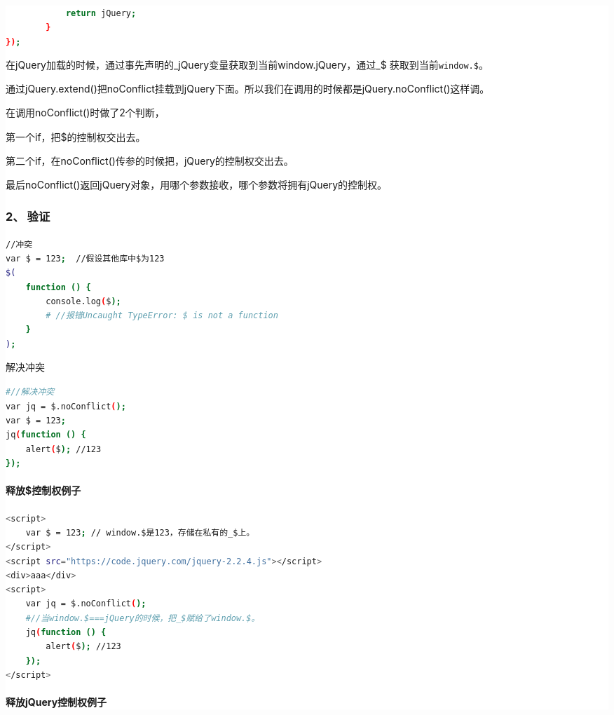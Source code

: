 ``` bash
            return jQuery;
        }
});
```
在jQuery加载的时候，通过事先声明的_jQuery变量获取到当前window.jQuery，通过\_$ 获取到当前`window.$`。

通过jQuery.extend()把noConflict挂载到jQuery下面。所以我们在调用的时候都是jQuery.noConflict()这样调。

在调用noConflict()时做了2个判断，

第一个if，把$的控制权交出去。

第二个if，在noConflict()传参的时候把，jQuery的控制权交出去。

最后noConflict()返回jQuery对象，用哪个参数接收，哪个参数将拥有jQuery的控制权。

### 2、 验证
``` bash
//冲突   
var $ = 123;  //假设其他库中$为123
$(
    function () {
        console.log($); 
        # //报错Uncaught TypeError: $ is not a function
    }
);
```
解决冲突
``` bash
#//解决冲突
var jq = $.noConflict();
var $ = 123;
jq(function () {
    alert($); //123
});
```

#### 释放\$控制权例子

``` bash
<script>
    var $ = 123; // window.$是123，存储在私有的_$上。
</script>
<script src="https://code.jquery.com/jquery-2.2.4.js"></script>
<div>aaa</div>
<script>
    var jq = $.noConflict();
    #//当window.$===jQuery的时候，把_$赋给了window.$。
    jq(function () {
        alert($); //123
    });
</script>
``` 
#### 释放jQuery控制权例子
